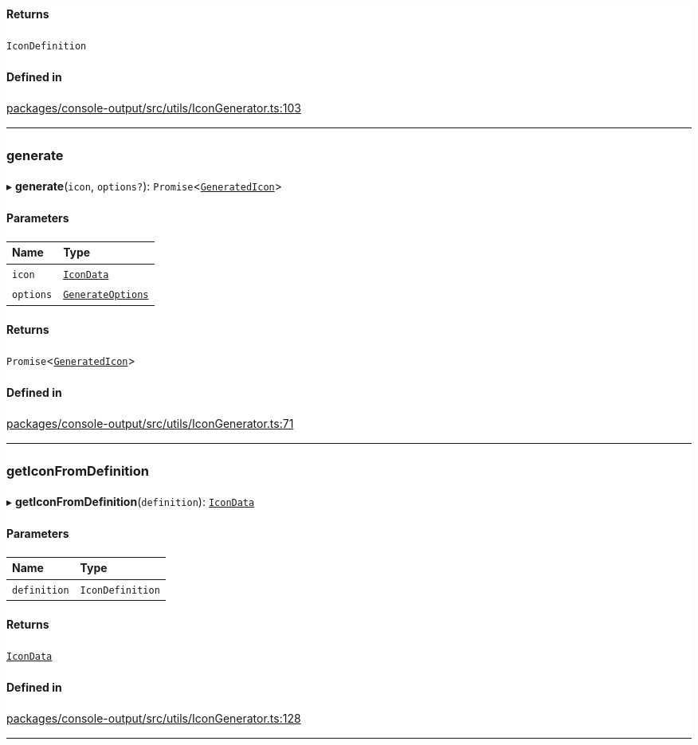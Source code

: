 #### Returns

`IconDefinition`

#### Defined in

[packages/console-output/src/utils/IconGenerator.ts:103](https://github.com/robinradic/npm-console/blob/10cb77f/packages/console-output/src/utils/IconGenerator.ts#L103)

___

### generate

▸ **generate**(`icon`, `options?`): `Promise`<[`GeneratedIcon`](GeneratedIcon.md)\>

#### Parameters

| Name | Type |
| :------ | :------ |
| `icon` | [`IconData`](../interfaces/IconData.md) |
| `options` | [`GenerateOptions`](../interfaces/GenerateOptions.md) |

#### Returns

`Promise`<[`GeneratedIcon`](GeneratedIcon.md)\>

#### Defined in

[packages/console-output/src/utils/IconGenerator.ts:71](https://github.com/robinradic/npm-console/blob/10cb77f/packages/console-output/src/utils/IconGenerator.ts#L71)

___

### getIconFromDefinition

▸ **getIconFromDefinition**(`definition`): [`IconData`](../interfaces/IconData.md)

#### Parameters

| Name | Type |
| :------ | :------ |
| `definition` | `IconDefinition` |

#### Returns

[`IconData`](../interfaces/IconData.md)

#### Defined in

[packages/console-output/src/utils/IconGenerator.ts:128](https://github.com/robinradic/npm-console/blob/10cb77f/packages/console-output/src/utils/IconGenerator.ts#L128)

___
